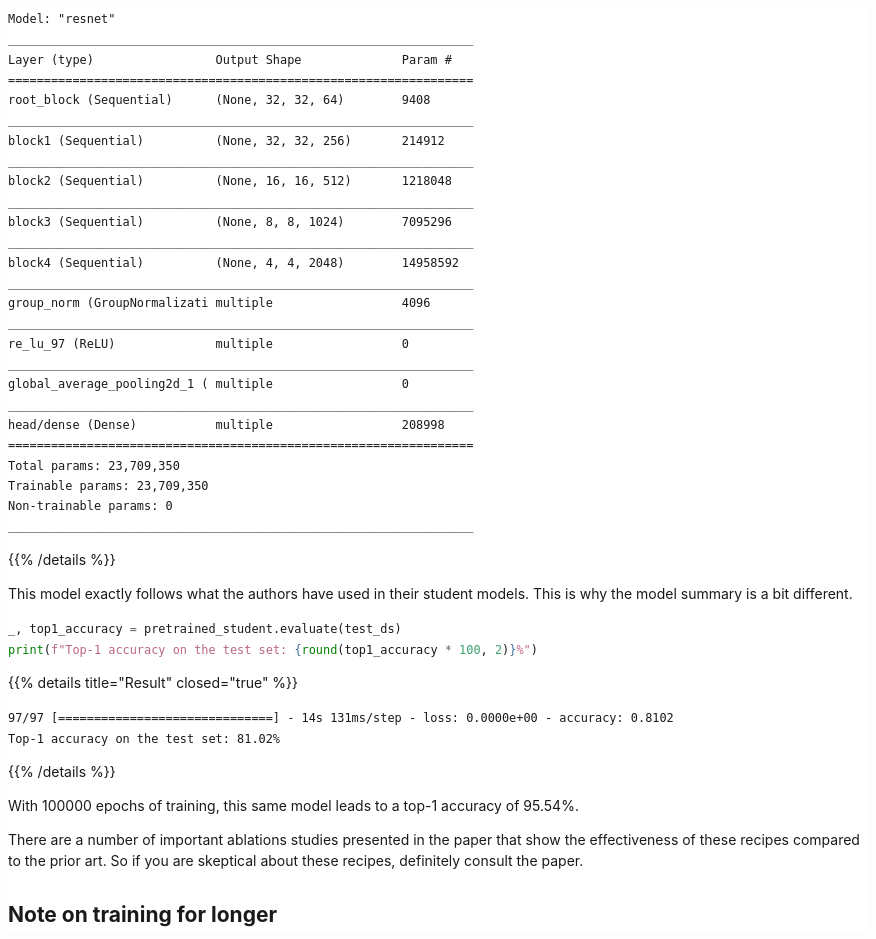 ```plain
Model: "resnet"
_________________________________________________________________
Layer (type)                 Output Shape              Param #
=================================================================
root_block (Sequential)      (None, 32, 32, 64)        9408
_________________________________________________________________
block1 (Sequential)          (None, 32, 32, 256)       214912
_________________________________________________________________
block2 (Sequential)          (None, 16, 16, 512)       1218048
_________________________________________________________________
block3 (Sequential)          (None, 8, 8, 1024)        7095296
_________________________________________________________________
block4 (Sequential)          (None, 4, 4, 2048)        14958592
_________________________________________________________________
group_norm (GroupNormalizati multiple                  4096
_________________________________________________________________
re_lu_97 (ReLU)              multiple                  0
_________________________________________________________________
global_average_pooling2d_1 ( multiple                  0
_________________________________________________________________
head/dense (Dense)           multiple                  208998
=================================================================
Total params: 23,709,350
Trainable params: 23,709,350
Non-trainable params: 0
_________________________________________________________________
```

{{% /details %}}

This model exactly follows what the authors have used in their student models. This is why the model summary is a bit different.

```python
_, top1_accuracy = pretrained_student.evaluate(test_ds)
print(f"Top-1 accuracy on the test set: {round(top1_accuracy * 100, 2)}%")
```

{{% details title="Result" closed="true" %}}

```plain
97/97 [==============================] - 14s 131ms/step - loss: 0.0000e+00 - accuracy: 0.8102
Top-1 accuracy on the test set: 81.02%
```

{{% /details %}}

With 100000 epochs of training, this same model leads to a top-1 accuracy of 95.54%.

There are a number of important ablations studies presented in the paper that show the effectiveness of these recipes compared to the prior art. So if you are skeptical about these recipes, definitely consult the paper.

## Note on training for longer
